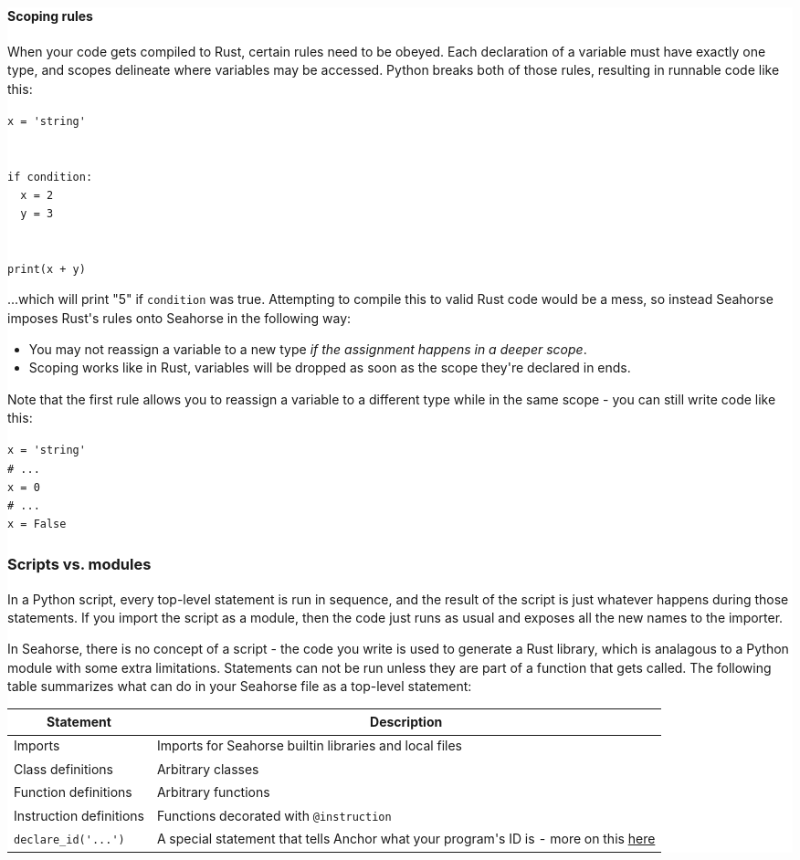 #### Scoping rules <a href="#scoping-rules" id="scoping-rules"></a>

When your code gets compiled to Rust, certain rules need to be obeyed. Each declaration of a variable must have exactly one type, and scopes delineate where variables may be accessed. Python breaks both of those rules, resulting in runnable code like this:

```
x = 'string'


if condition:
  x = 2
  y = 3


print(x + y)
```

...which will print "5" if `condition` was true. Attempting to compile this to valid Rust code would be a mess, so instead Seahorse imposes Rust's rules onto Seahorse in the following way:

* You may not reassign a variable to a new type _if the assignment happens in a deeper scope_.
* Scoping works like in Rust, variables will be dropped as soon as the scope they're declared in ends.

Note that the first rule allows you to reassign a variable to a different type while in the same scope - you can still write code like this:

```
x = 'string'
# ...
x = 0
# ...
x = False
```

### Scripts vs. modules <a href="#scripts-vs-modules" id="scripts-vs-modules"></a>

In a Python script, every top-level statement is run in sequence, and the result of the script is just whatever happens during those statements. If you import the script as a module, then the code just runs as usual and exposes all the new names to the importer.

In Seahorse, there is no concept of a script - the code you write is used to generate a Rust library, which is analagous to a Python module with some extra limitations. Statements can not be run unless they are part of a function that gets called. The following table summarizes what can do in your Seahorse file as a top-level statement:

| Statement               | Description                                                                                                                                   |
| ----------------------- | --------------------------------------------------------------------------------------------------------------------------------------------- |
| Imports                 | Imports for Seahorse builtin libraries and local files                                                                                        |
| Class definitions       | Arbitrary classes                                                                                                                             |
| Function definitions    | Arbitrary functions                                                                                                                           |
| Instruction definitions | Functions decorated with `@instruction`                                                                                                       |
| `declare_id('...')`     | A special statement that tells Anchor what your program's ID is - more on this [here](https://seahorse-lang.org/docs/seahorse-lang#declareid) |
